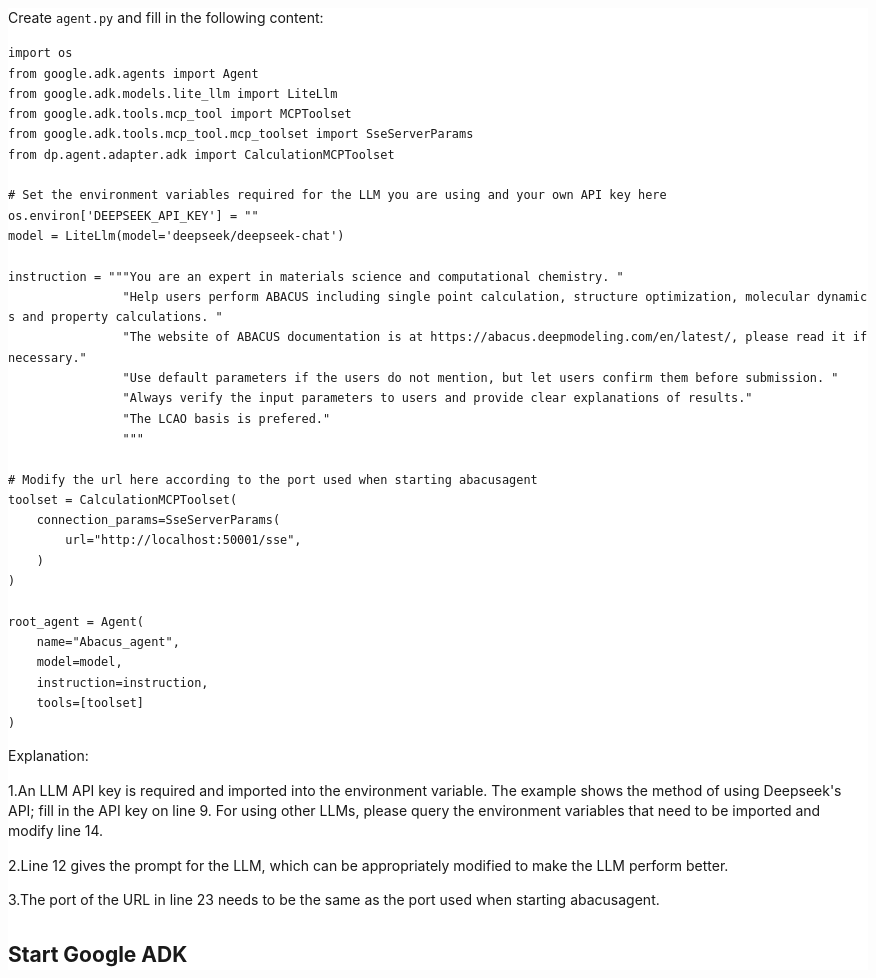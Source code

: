 Create `agent.py` and fill in the following content:

```
import os  
from google.adk.agents import Agent  
from google.adk.models.lite_llm import LiteLlm  
from google.adk.tools.mcp_tool import MCPToolset  
from google.adk.tools.mcp_tool.mcp_toolset import SseServerParams  
from dp.agent.adapter.adk import CalculationMCPToolset  

# Set the environment variables required for the LLM you are using and your own API key here  
os.environ['DEEPSEEK_API_KEY'] = ""  
model = LiteLlm(model='deepseek/deepseek-chat')  

instruction = """You are an expert in materials science and computational chemistry. "
                "Help users perform ABACUS including single point calculation, structure optimization, molecular dynamics and property calculations. "
                "The website of ABACUS documentation is at https://abacus.deepmodeling.com/en/latest/, please read it if necessary."  
                "Use default parameters if the users do not mention, but let users confirm them before submission. "
                "Always verify the input parameters to users and provide clear explanations of results."
                "The LCAO basis is prefered."
                """  

# Modify the url here according to the port used when starting abacusagent  
toolset = CalculationMCPToolset(  
    connection_params=SseServerParams(  
        url="http://localhost:50001/sse",  
    )  
)  

root_agent = Agent(  
    name="Abacus_agent",  
    model=model,  
    instruction=instruction,  
    tools=[toolset]  
)
```

Explanation:

1.An LLM API key is required and imported into the environment variable. The example shows the method of using Deepseek's API; fill in the API key on line 9. For using other LLMs, please query the environment variables that need to be imported and modify line 14.

2.Line 12 gives the prompt for the LLM, which can be appropriately modified to make the LLM perform better.

3.The port of the URL in line 23 needs to be the same as the port used when starting abacusagent.

## Start Google ADK
